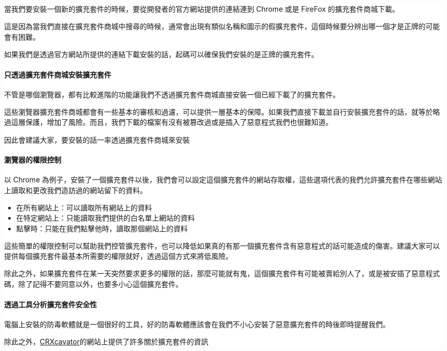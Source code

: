 當我們要安裝一個新的擴充套件的時候，要從開發者的官方網站提供的連結連到 Chrome 或是 FireFox 的擴充套件商城下載。

這是因為當我們直接在擴充套件商城中搜尋的時候，通常會出現有類似名稱和圖示的假擴充套件，這個時候要分辨出哪一個才是正牌的可能會有困難。

如果我們是透過官方網站所提供的連結下載安裝的話，起碼可以確保我們安裝的是正牌的擴充套件。

#### 只透過擴充套件商城安裝擴充套件

不管是哪個瀏覽器，都有比較進階的功能讓我們不透過擴充套件商城直接安裝一個已經下載了的擴充套件。

這些瀏覽器擴充套件商城都會有一些基本的審核和過濾，可以提供一層基本的保障。如果我們直接下載並自行安裝擴充套件的話，就等於略過這層保護，增加了風險。而且，我們下載的檔案有沒有被篡改過或是插入了惡意程式我們也很難知道。

因此會建議大家，要安裝的話一率透過擴充套件商城來安裝

#### 瀏覽器的權限控制

以 Chrome 為例子，安裝了一個擴充套件以後，我們會可以設定這個擴充套件的網站存取權，這些選項代表的我們允許擴充套件在哪些網站上讀取和更改我們造訪過的網站留下的資料。

- 在所有網站上：可以讀取所有網站上的資料
- 在特定網站上：只能讀取我們提供的白名單上網站的資料
- 點擊時：只能在我們點擊他時，讀取那個網站上的資料

這些簡單的權限控制可以幫助我們控管擴充套件，也可以降低如果真的有那一個擴充套件含有惡意程式的話可能造成的傷害。建議大家可以提供每個擴充套件最基本所需要的權限就好，透過這個方式來將低風險。

除此之外，如果擴充套件在某一天突然要求更多的權限的話，那麼可能就有鬼，這個擴充套件有可能被賣給別人了，或是被安插了惡意程式碼，除了記得不要同意以外，也要多小心這個擴充套件。

#### 透過工具分析擴充套件安全性

電腦上安裝的防毒軟體就是一個很好的工具，好的防毒軟體應該會在我們不小心安裝了惡意擴充套件的時後即時提醒我們。

除此之外，[CRXcavator](https://crxcavator.io/report/ibeemfhcbbikonfajhamlkdgedmekifo/1.1.0)的網站上提供了許多關於擴充套件的資訊
